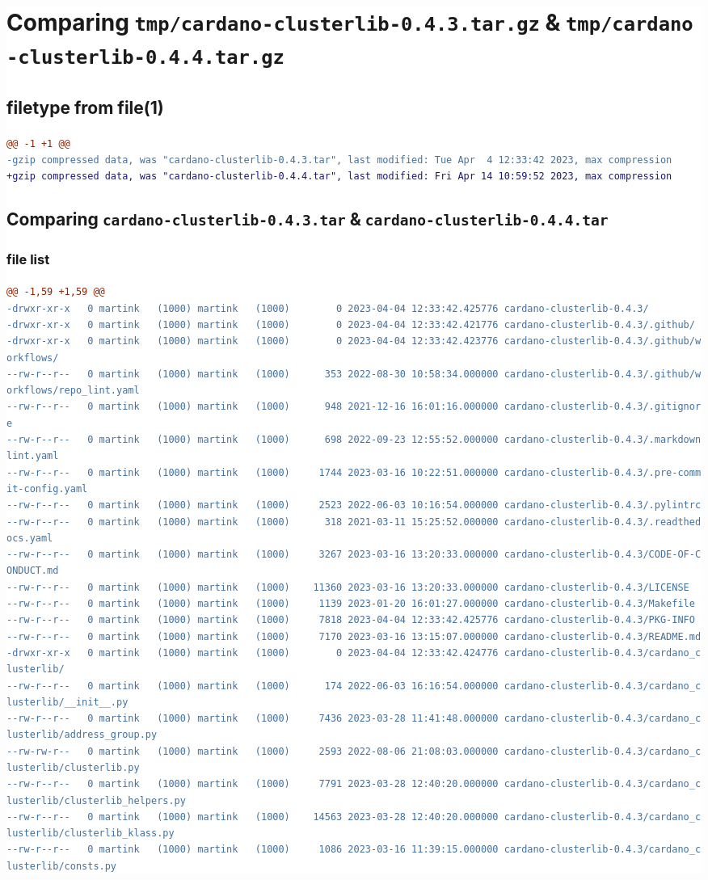 # Comparing `tmp/cardano-clusterlib-0.4.3.tar.gz` & `tmp/cardano-clusterlib-0.4.4.tar.gz`

## filetype from file(1)

```diff
@@ -1 +1 @@
-gzip compressed data, was "cardano-clusterlib-0.4.3.tar", last modified: Tue Apr  4 12:33:42 2023, max compression
+gzip compressed data, was "cardano-clusterlib-0.4.4.tar", last modified: Fri Apr 14 10:59:52 2023, max compression
```

## Comparing `cardano-clusterlib-0.4.3.tar` & `cardano-clusterlib-0.4.4.tar`

### file list

```diff
@@ -1,59 +1,59 @@
-drwxr-xr-x   0 martink   (1000) martink   (1000)        0 2023-04-04 12:33:42.425776 cardano-clusterlib-0.4.3/
-drwxr-xr-x   0 martink   (1000) martink   (1000)        0 2023-04-04 12:33:42.421776 cardano-clusterlib-0.4.3/.github/
-drwxr-xr-x   0 martink   (1000) martink   (1000)        0 2023-04-04 12:33:42.423776 cardano-clusterlib-0.4.3/.github/workflows/
--rw-r--r--   0 martink   (1000) martink   (1000)      353 2022-08-30 10:58:34.000000 cardano-clusterlib-0.4.3/.github/workflows/repo_lint.yaml
--rw-r--r--   0 martink   (1000) martink   (1000)      948 2021-12-16 16:01:16.000000 cardano-clusterlib-0.4.3/.gitignore
--rw-r--r--   0 martink   (1000) martink   (1000)      698 2022-09-23 12:55:52.000000 cardano-clusterlib-0.4.3/.markdownlint.yaml
--rw-r--r--   0 martink   (1000) martink   (1000)     1744 2023-03-16 10:22:51.000000 cardano-clusterlib-0.4.3/.pre-commit-config.yaml
--rw-r--r--   0 martink   (1000) martink   (1000)     2523 2022-06-03 10:16:54.000000 cardano-clusterlib-0.4.3/.pylintrc
--rw-r--r--   0 martink   (1000) martink   (1000)      318 2021-03-11 15:25:52.000000 cardano-clusterlib-0.4.3/.readthedocs.yaml
--rw-r--r--   0 martink   (1000) martink   (1000)     3267 2023-03-16 13:20:33.000000 cardano-clusterlib-0.4.3/CODE-OF-CONDUCT.md
--rw-r--r--   0 martink   (1000) martink   (1000)    11360 2023-03-16 13:20:33.000000 cardano-clusterlib-0.4.3/LICENSE
--rw-r--r--   0 martink   (1000) martink   (1000)     1139 2023-01-20 16:01:27.000000 cardano-clusterlib-0.4.3/Makefile
--rw-r--r--   0 martink   (1000) martink   (1000)     7818 2023-04-04 12:33:42.425776 cardano-clusterlib-0.4.3/PKG-INFO
--rw-r--r--   0 martink   (1000) martink   (1000)     7170 2023-03-16 13:15:07.000000 cardano-clusterlib-0.4.3/README.md
-drwxr-xr-x   0 martink   (1000) martink   (1000)        0 2023-04-04 12:33:42.424776 cardano-clusterlib-0.4.3/cardano_clusterlib/
--rw-r--r--   0 martink   (1000) martink   (1000)      174 2022-06-03 16:16:54.000000 cardano-clusterlib-0.4.3/cardano_clusterlib/__init__.py
--rw-r--r--   0 martink   (1000) martink   (1000)     7436 2023-03-28 11:41:48.000000 cardano-clusterlib-0.4.3/cardano_clusterlib/address_group.py
--rw-rw-r--   0 martink   (1000) martink   (1000)     2593 2022-08-06 21:08:03.000000 cardano-clusterlib-0.4.3/cardano_clusterlib/clusterlib.py
--rw-r--r--   0 martink   (1000) martink   (1000)     7791 2023-03-28 12:40:20.000000 cardano-clusterlib-0.4.3/cardano_clusterlib/clusterlib_helpers.py
--rw-r--r--   0 martink   (1000) martink   (1000)    14563 2023-03-28 12:40:20.000000 cardano-clusterlib-0.4.3/cardano_clusterlib/clusterlib_klass.py
--rw-r--r--   0 martink   (1000) martink   (1000)     1086 2023-03-16 11:39:15.000000 cardano-clusterlib-0.4.3/cardano_clusterlib/consts.py
```